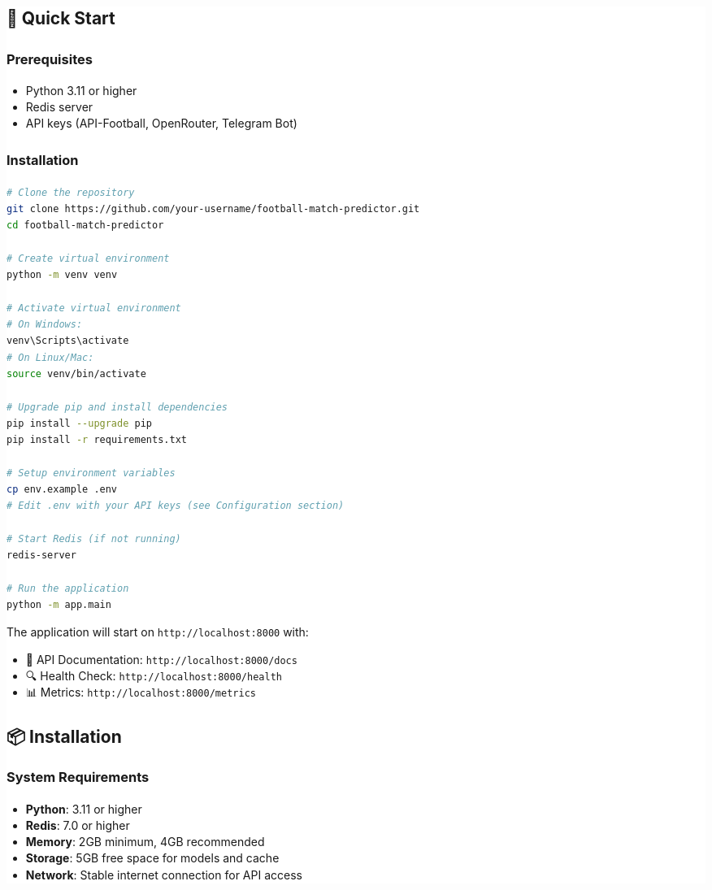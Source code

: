 ## 🚀 Quick Start

### Prerequisites

- Python 3.11 or higher
- Redis server
- API keys (API-Football, OpenRouter, Telegram Bot)

### Installation

```bash
# Clone the repository
git clone https://github.com/your-username/football-match-predictor.git
cd football-match-predictor

# Create virtual environment
python -m venv venv

# Activate virtual environment
# On Windows:
venv\Scripts\activate
# On Linux/Mac:
source venv/bin/activate

# Upgrade pip and install dependencies
pip install --upgrade pip
pip install -r requirements.txt

# Setup environment variables
cp env.example .env
# Edit .env with your API keys (see Configuration section)

# Start Redis (if not running)
redis-server

# Run the application
python -m app.main
```

The application will start on `http://localhost:8000` with:
- 📖 API Documentation: `http://localhost:8000/docs`
- 🔍 Health Check: `http://localhost:8000/health`
- 📊 Metrics: `http://localhost:8000/metrics`

## 📦 Installation

### System Requirements

- **Python**: 3.11 or higher
- **Redis**: 7.0 or higher
- **Memory**: 2GB minimum, 4GB recommended
- **Storage**: 5GB free space for models and cache
- **Network**: Stable internet connection for API access
